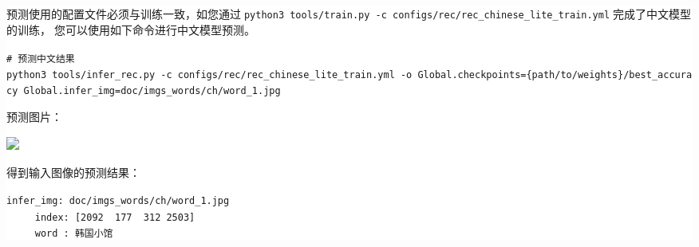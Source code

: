 预测使用的配置文件必须与训练一致，如您通过 `python3 tools/train.py -c configs/rec/rec_chinese_lite_train.yml` 完成了中文模型的训练，
您可以使用如下命令进行中文模型预测。

```
# 预测中文结果
python3 tools/infer_rec.py -c configs/rec/rec_chinese_lite_train.yml -o Global.checkpoints={path/to/weights}/best_accuracy Global.infer_img=doc/imgs_words/ch/word_1.jpg
```

预测图片：

![](../imgs_words/ch/word_1.jpg)

得到输入图像的预测结果：

```
infer_img: doc/imgs_words/ch/word_1.jpg
     index: [2092  177  312 2503]
     word : 韩国小馆
```
